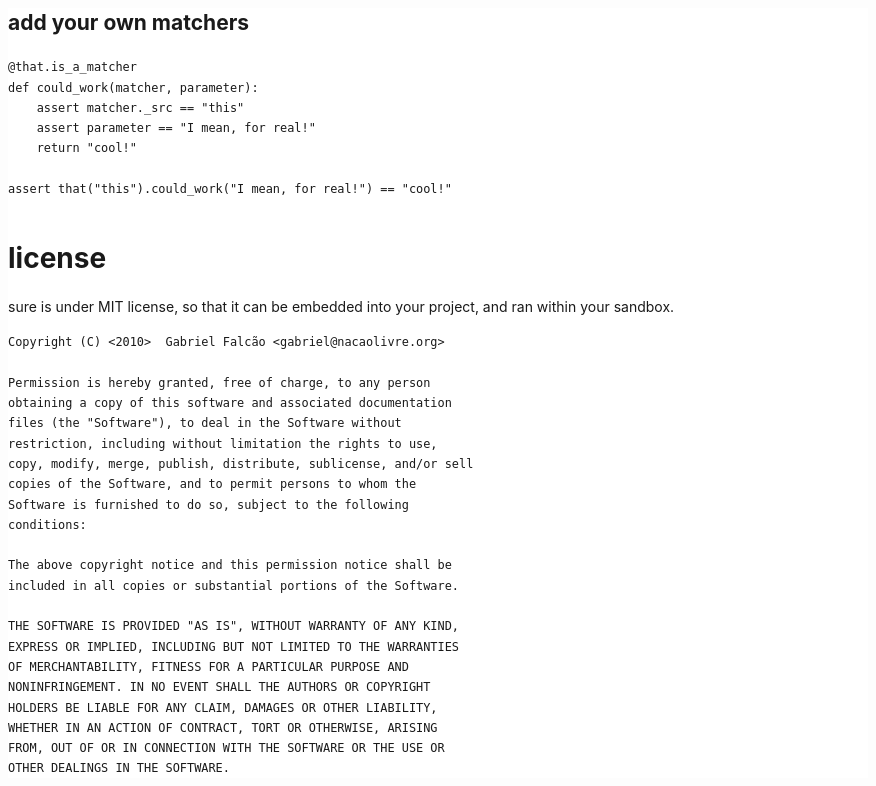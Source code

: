 ## add your own matchers

    @that.is_a_matcher
    def could_work(matcher, parameter):
        assert matcher._src == "this"
        assert parameter == "I mean, for real!"
        return "cool!"

    assert that("this").could_work("I mean, for real!") == "cool!"

# license

sure is under MIT license, so that it can be embedded into your
project, and ran within your sandbox.

    Copyright (C) <2010>  Gabriel Falcão <gabriel@nacaolivre.org>

    Permission is hereby granted, free of charge, to any person
    obtaining a copy of this software and associated documentation
    files (the "Software"), to deal in the Software without
    restriction, including without limitation the rights to use,
    copy, modify, merge, publish, distribute, sublicense, and/or sell
    copies of the Software, and to permit persons to whom the
    Software is furnished to do so, subject to the following
    conditions:

    The above copyright notice and this permission notice shall be
    included in all copies or substantial portions of the Software.

    THE SOFTWARE IS PROVIDED "AS IS", WITHOUT WARRANTY OF ANY KIND,
    EXPRESS OR IMPLIED, INCLUDING BUT NOT LIMITED TO THE WARRANTIES
    OF MERCHANTABILITY, FITNESS FOR A PARTICULAR PURPOSE AND
    NONINFRINGEMENT. IN NO EVENT SHALL THE AUTHORS OR COPYRIGHT
    HOLDERS BE LIABLE FOR ANY CLAIM, DAMAGES OR OTHER LIABILITY,
    WHETHER IN AN ACTION OF CONTRACT, TORT OR OTHERWISE, ARISING
    FROM, OUT OF OR IN CONNECTION WITH THE SOFTWARE OR THE USE OR
    OTHER DEALINGS IN THE SOFTWARE.
